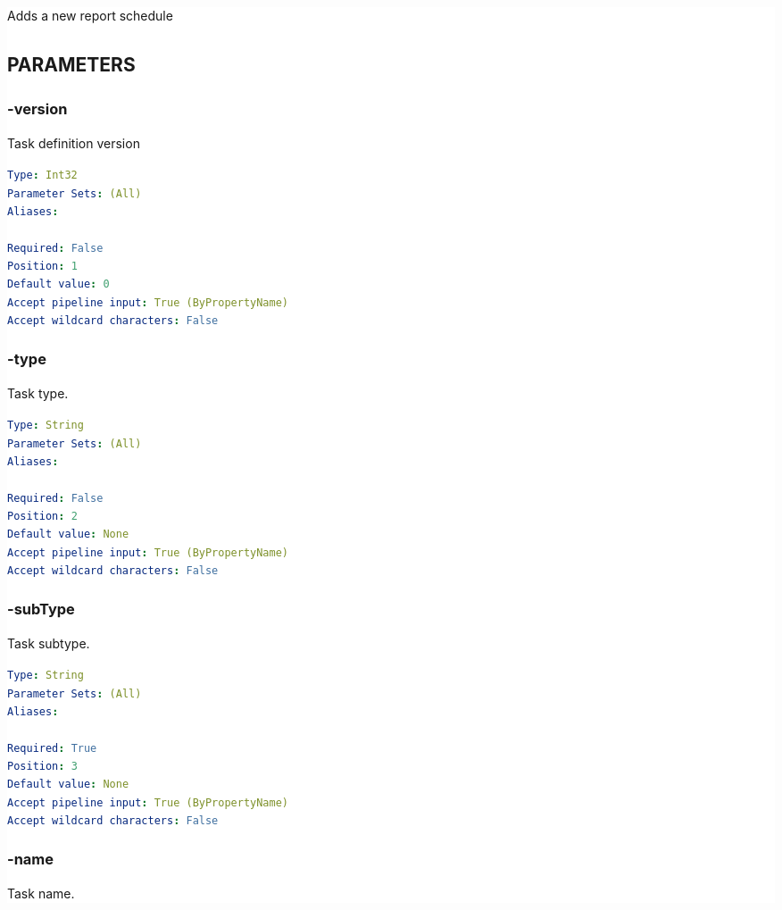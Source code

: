 Adds a new report schedule

## PARAMETERS

### -version
Task definition version

```yaml
Type: Int32
Parameter Sets: (All)
Aliases:

Required: False
Position: 1
Default value: 0
Accept pipeline input: True (ByPropertyName)
Accept wildcard characters: False
```

### -type
Task type.

```yaml
Type: String
Parameter Sets: (All)
Aliases:

Required: False
Position: 2
Default value: None
Accept pipeline input: True (ByPropertyName)
Accept wildcard characters: False
```

### -subType
Task subtype.

```yaml
Type: String
Parameter Sets: (All)
Aliases:

Required: True
Position: 3
Default value: None
Accept pipeline input: True (ByPropertyName)
Accept wildcard characters: False
```

### -name
Task name.
